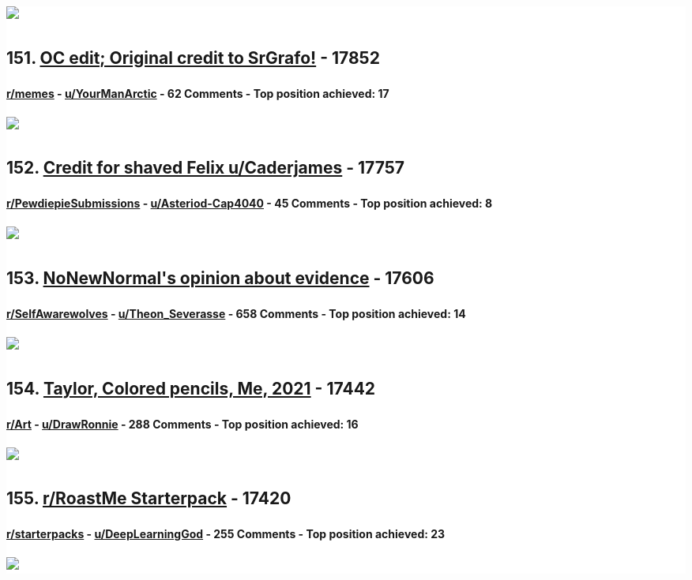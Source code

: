 <a href="https://gfycat.com/valuableflawedinganue"><img src="https://b.thumbs.redditmedia.com/HhW_W_OLuiV6Vj6dzpEL-8YDPvmEFzvpzXcFAmmPYNc.jpg"></img></a>

## 151. [OC edit; Original credit to SrGrafo!](http://reddit.com/r/memes/comments/mdhmd3/oc_edit_original_credit_to_srgrafo/) - 17852
#### [r/memes](http://reddit.com/r/memes) - [u/YourManArctic](http://reddit.com/u/YourManArctic) - 62 Comments - Top position achieved: 17

<a href="https://i.redd.it/rcbfzedx6bp61.jpg"><img src="https://a.thumbs.redditmedia.com/3r2iVQ3sYUlh15NRfak-P7RJ8HeREYBPKxDbqwLPRc0.jpg"></img></a>

## 152. [Credit for shaved Felix u/Caderjames](http://reddit.com/r/PewdiepieSubmissions/comments/mdhze8/credit_for_shaved_felix_ucaderjames/) - 17757
#### [r/PewdiepieSubmissions](http://reddit.com/r/PewdiepieSubmissions) - [u/Asteriod-Cap4040](http://reddit.com/u/Asteriod-Cap4040) - 45 Comments - Top position achieved: 8

<a href="https://i.redd.it/bof0s72rbbp61.png"><img src="https://b.thumbs.redditmedia.com/D_xPZnnhrHEgXR63k324Z9a4kWhnMNC-oqd4XQyFp8c.jpg"></img></a>

## 153. [NoNewNormal's opinion about evidence](http://reddit.com/r/SelfAwarewolves/comments/mdnf9m/nonewnormals_opinion_about_evidence/) - 17606
#### [r/SelfAwarewolves](http://reddit.com/r/SelfAwarewolves) - [u/Theon_Severasse](http://reddit.com/u/Theon_Severasse) - 658 Comments - Top position achieved: 14

<a href="https://i.redd.it/r946uxex7dp61.png"><img src="https://a.thumbs.redditmedia.com/SLgmcvOtTK6WeaYamwlT6eDJ2xRnew7OLxuuAURKo14.jpg"></img></a>

## 154. [Taylor, Colored pencils, Me, 2021](http://reddit.com/r/Art/comments/mdmd4m/taylor_colored_pencils_me_2021/) - 17442
#### [r/Art](http://reddit.com/r/Art) - [u/DrawRonnie](http://reddit.com/u/DrawRonnie) - 288 Comments - Top position achieved: 16

<a href="https://i.redd.it/kq9tw18nwcp61.jpg"><img src="https://b.thumbs.redditmedia.com/kco0TGrLh4gTjhfWeWRO0CRCXxQD4oeAfmextphEiQI.jpg"></img></a>

## 155. [r/RoastMe Starterpack](http://reddit.com/r/starterpacks/comments/mdxaws/rroastme_starterpack/) - 17420
#### [r/starterpacks](http://reddit.com/r/starterpacks) - [u/DeepLearningGod](http://reddit.com/u/DeepLearningGod) - 255 Comments - Top position achieved: 23

<a href="https://i.redd.it/ql1w2qkkjfp61.png"><img src="https://b.thumbs.redditmedia.com/gUZpjXU5LfzRtT0oZf46QMnh9JKMbaCwAg7DcdJeM4Q.jpg"></img></a>
